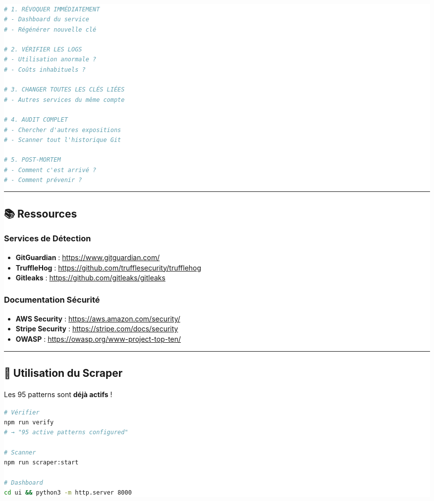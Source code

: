 ```bash
# 1. RÉVOQUER IMMÉDIATEMENT
# - Dashboard du service
# - Régénérer nouvelle clé

# 2. VÉRIFIER LES LOGS
# - Utilisation anormale ?
# - Coûts inhabituels ?

# 3. CHANGER TOUTES LES CLÉS LIÉES
# - Autres services du même compte

# 4. AUDIT COMPLET
# - Chercher d'autres expositions
# - Scanner tout l'historique Git

# 5. POST-MORTEM
# - Comment c'est arrivé ?
# - Comment prévenir ?
```

---

## 📚 Ressources

### Services de Détection

- **GitGuardian** : https://www.gitguardian.com/
- **TruffleHog** : https://github.com/trufflesecurity/trufflehog
- **Gitleaks** : https://github.com/gitleaks/gitleaks

### Documentation Sécurité

- **AWS Security** : https://aws.amazon.com/security/
- **Stripe Security** : https://stripe.com/docs/security
- **OWASP** : https://owasp.org/www-project-top-ten/

---

## 🎯 Utilisation du Scraper

Les 95 patterns sont **déjà actifs** ! 

```bash
# Vérifier
npm run verify
# → "95 active patterns configured"

# Scanner
npm run scraper:start

# Dashboard
cd ui && python3 -m http.server 8000
```
